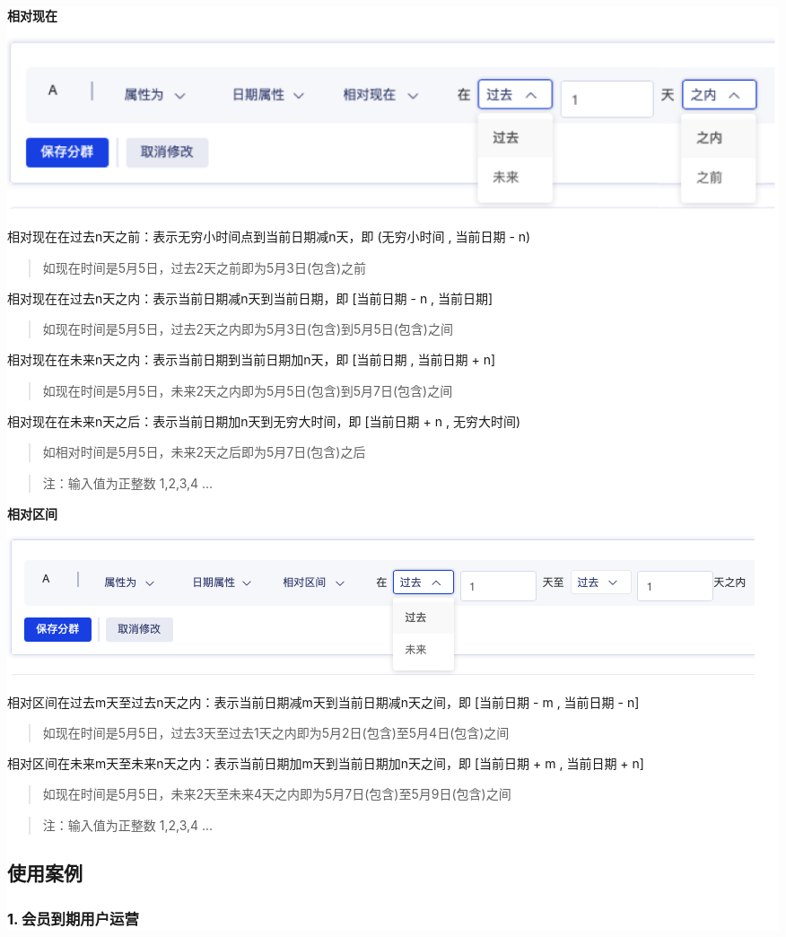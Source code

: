 **相对现在**

![&#x76F8;&#x5BF9;&#x73B0;&#x5728;](../../.gitbook/assets/image%20%28134%29.png)

相对现在在过去n天之前：表示无穷小时间点到当前日期减n天，即 \(无穷小时间 , 当前日期 - n\)

> 如现在时间是5月5日，过去2天之前即为5月3日\(包含\)之前

相对现在在过去n天之内：表示当前日期减n天到当前日期，即 \[当前日期 - n , 当前日期\]

> 如现在时间是5月5日，过去2天之内即为5月3日\(包含\)到5月5日\(包含\)之间

相对现在在未来n天之内：表示当前日期到当前日期加n天，即 \[当前日期 , 当前日期 + n\]

> 如现在时间是5月5日，未来2天之内即为5月5日\(包含\)到5月7日\(包含\)之间

相对现在在未来n天之后：表示当前日期加n天到无穷大时间，即 \[当前日期 + n , 无穷大时间\)

> 如相对时间是5月5日，未来2天之后即为5月7日\(包含\)之后

> 注：输入值为正整数 1,2,3,4 ...

**相对区间**

![&#x76F8;&#x5BF9;&#x533A;&#x95F4;](../../.gitbook/assets/image%20%2814%29.png)

相对区间在过去m天至过去n天之内：表示当前日期减m天到当前日期减n天之间，即 \[当前日期 - m , 当前日期 - n\]

> 如现在时间是5月5日，过去3天至过去1天之内即为5月2日\(包含\)至5月4日\(包含\)之间

相对区间在未来m天至未来n天之内：表示当前日期加m天到当前日期加n天之间，即 \[当前日期 + m , 当前日期 + n\]

> 如现在时间是5月5日，未来2天至未来4天之内即为5月7日\(包含\)至5月9日\(包含\)之间

> 注：输入值为正整数 1,2,3,4 ...

## 使用案例

### 1. 会员到期用户运营
